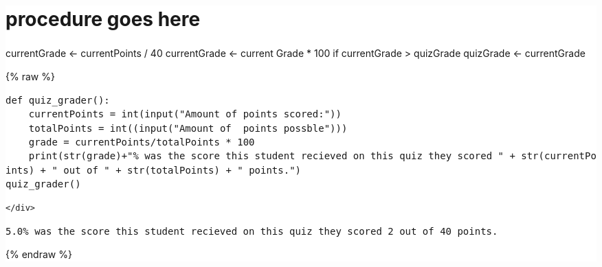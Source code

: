 </div>
</div>
</div>
<div class="cell border-box-sizing text_cell rendered"><div class="inner_cell">
<div class="text_cell_render border-box-sizing rendered_html">
<h1 id="procedure-goes-here">procedure goes here<a class="anchor-link" href="#procedure-goes-here"> </a></h1><p>currentGrade &lt;- currentPoints / 40
currentGrade &lt;- current Grade * 100
if currentGrade &gt; quizGrade
    quizGrade &lt;- currentGrade</p>

</div>
</div>
</div>
    {% raw %}
    
<div class="cell border-box-sizing code_cell rendered">
<div class="input">

<div class="inner_cell">
    <div class="input_area">
<div class=" highlight hl-ipython3"><pre><span></span><span class="k">def</span> <span class="nf">quiz_grader</span><span class="p">():</span>
    <span class="n">currentPoints</span> <span class="o">=</span> <span class="nb">int</span><span class="p">(</span><span class="nb">input</span><span class="p">(</span><span class="s2">&quot;Amount of points scored:&quot;</span><span class="p">))</span>
    <span class="n">totalPoints</span> <span class="o">=</span> <span class="nb">int</span><span class="p">((</span><span class="nb">input</span><span class="p">(</span><span class="s2">&quot;Amount of  points possble&quot;</span><span class="p">)))</span>
    <span class="n">grade</span> <span class="o">=</span> <span class="n">currentPoints</span><span class="o">/</span><span class="n">totalPoints</span> <span class="o">*</span> <span class="mi">100</span>
    <span class="nb">print</span><span class="p">(</span><span class="nb">str</span><span class="p">(</span><span class="n">grade</span><span class="p">)</span><span class="o">+</span><span class="s2">&quot;% was the score this student recieved on this quiz they scored &quot;</span> <span class="o">+</span> <span class="nb">str</span><span class="p">(</span><span class="n">currentPoints</span><span class="p">)</span> <span class="o">+</span> <span class="s2">&quot; out of &quot;</span> <span class="o">+</span> <span class="nb">str</span><span class="p">(</span><span class="n">totalPoints</span><span class="p">)</span> <span class="o">+</span> <span class="s2">&quot; points.&quot;</span><span class="p">)</span> 
<span class="n">quiz_grader</span><span class="p">()</span>
</pre></div>

    </div>
</div>
</div>

<div class="output_wrapper">
<div class="output">

<div class="output_area">

<div class="output_subarea output_stream output_stdout output_text">
<pre>5.0% was the score this student recieved on this quiz they scored 2 out of 40 points.
</pre>
</div>
</div>

</div>
</div>

</div>
    {% endraw %}
